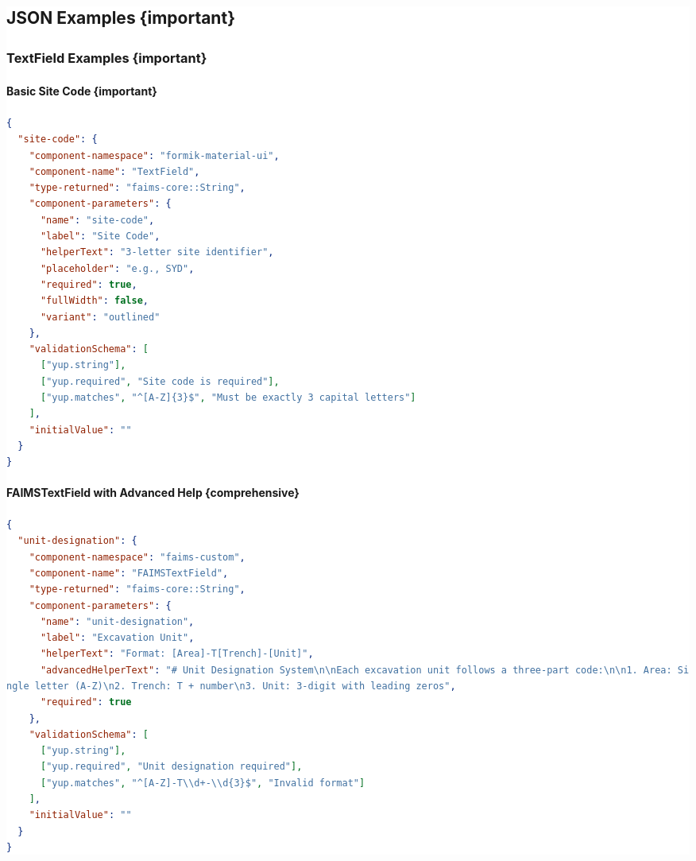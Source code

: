 
## JSON Examples {important}

### TextField Examples {important}

#### Basic Site Code {important}
```json
{
  "site-code": {
    "component-namespace": "formik-material-ui",
    "component-name": "TextField",
    "type-returned": "faims-core::String",
    "component-parameters": {
      "name": "site-code",
      "label": "Site Code",
      "helperText": "3-letter site identifier",
      "placeholder": "e.g., SYD",
      "required": true,
      "fullWidth": false,
      "variant": "outlined"
    },
    "validationSchema": [
      ["yup.string"],
      ["yup.required", "Site code is required"],
      ["yup.matches", "^[A-Z]{3}$", "Must be exactly 3 capital letters"]
    ],
    "initialValue": ""
  }
}
```

#### FAIMSTextField with Advanced Help {comprehensive}
```json
{
  "unit-designation": {
    "component-namespace": "faims-custom",
    "component-name": "FAIMSTextField",
    "type-returned": "faims-core::String",
    "component-parameters": {
      "name": "unit-designation",
      "label": "Excavation Unit",
      "helperText": "Format: [Area]-T[Trench]-[Unit]",
      "advancedHelperText": "# Unit Designation System\n\nEach excavation unit follows a three-part code:\n\n1. Area: Single letter (A-Z)\n2. Trench: T + number\n3. Unit: 3-digit with leading zeros",
      "required": true
    },
    "validationSchema": [
      ["yup.string"],
      ["yup.required", "Unit designation required"],
      ["yup.matches", "^[A-Z]-T\\d+-\\d{3}$", "Invalid format"]
    ],
    "initialValue": ""
  }
}
```
